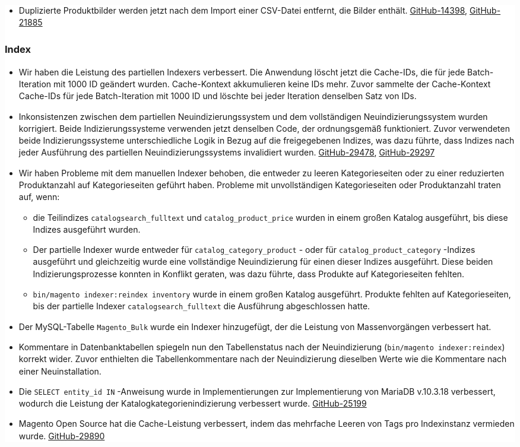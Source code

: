 

* Duplizierte Produktbilder werden jetzt nach dem Import einer CSV-Datei entfernt, die Bilder enthält. [GitHub-14398](https://github.com/magento/magento2/issues/14398), [GitHub-21885](https://github.com/magento/magento2/issues/21885)

### Index



* Wir haben die Leistung des partiellen Indexers verbessert. Die Anwendung löscht jetzt die Cache-IDs, die für jede Batch-Iteration mit 1000 ID geändert wurden. Cache-Kontext akkumulieren keine IDs mehr. Zuvor sammelte der Cache-Kontext Cache-IDs für jede Batch-Iteration mit 1000 ID und löschte bei jeder Iteration denselben Satz von IDs.



* Inkonsistenzen zwischen dem partiellen Neuindizierungssystem und dem vollständigen Neuindizierungssystem wurden korrigiert. Beide Indizierungssysteme verwenden jetzt denselben Code, der ordnungsgemäß funktioniert. Zuvor verwendeten beide Indizierungssysteme unterschiedliche Logik in Bezug auf die freigegebenen Indizes, was dazu führte, dass Indizes nach jeder Ausführung des partiellen Neuindizierungssystems invalidiert wurden. [GitHub-29478](https://github.com/magento/magento2/issues/29478), [GitHub-29297](https://github.com/magento/magento2/issues/29297)



* Wir haben Probleme mit dem manuellen Indexer behoben, die entweder zu leeren Kategorieseiten oder zu einer reduzierten Produktanzahl auf Kategorieseiten geführt haben. Probleme mit unvollständigen Kategorieseiten oder Produktanzahl traten auf, wenn:

   * die Teilindizes `catalogsearch_fulltext` und `catalog_product_price` wurden in einem großen Katalog ausgeführt, bis diese Indizes ausgeführt wurden.

   * Der partielle Indexer wurde entweder für `catalog_category_product` - oder für `catalog_product_category` -Indizes ausgeführt und gleichzeitig wurde eine vollständige Neuindizierung für einen dieser Indizes ausgeführt. Diese beiden Indizierungsprozesse konnten in Konflikt geraten, was dazu führte, dass Produkte auf Kategorieseiten fehlten.

   * `bin/magento indexer:reindex inventory` wurde in einem großen Katalog ausgeführt. Produkte fehlten auf Kategorieseiten, bis der partielle Indexer `catalogsearch_fulltext` die Ausführung abgeschlossen hatte.



* Der MySQL-Tabelle `Magento_Bulk` wurde ein Indexer hinzugefügt, der die Leistung von Massenvorgängen verbessert hat.



* Kommentare in Datenbanktabellen spiegeln nun den Tabellenstatus nach der Neuindizierung (`bin/magento indexer:reindex`) korrekt wider. Zuvor enthielten die Tabellenkommentare nach der Neuindizierung dieselben Werte wie die Kommentare nach einer Neuinstallation.



* Die `SELECT entity_id IN` -Anweisung wurde in Implementierungen zur Implementierung von MariaDB v.10.3.18 verbessert, wodurch die Leistung der Katalogkategorienindizierung verbessert wurde. [GitHub-25199](https://github.com/magento/magento2/issues/25199)



* Magento Open Source hat die Cache-Leistung verbessert, indem das mehrfache Leeren von Tags pro Indexinstanz vermieden wurde. [GitHub-29890](https://github.com/magento/magento2/issues/29890)
